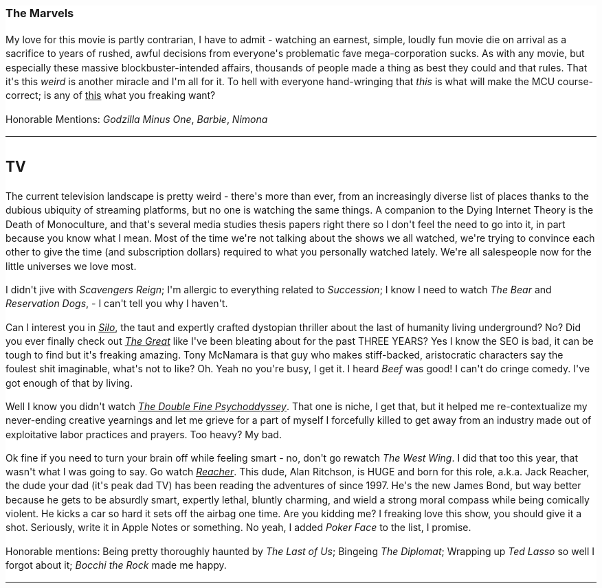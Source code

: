 ### The Marvels

My love for this movie is partly contrarian, I have to admit - watching an earnest, simple, loudly fun movie die on arrival as a sacrifice to years of rushed, awful decisions from everyone's problematic fave mega-corporation sucks. As with any movie, but especially these massive blockbuster-intended affairs, thousands of people made a thing as best they could and that rules. That it's this *weird* is another miracle and I'm all for it. To hell with everyone hand-wringing that *this* is what will make the MCU course-correct; is any of [this](https://editorial.rottentomatoes.com/article/full-list-of-all-upcoming-marvel-movies/) what you freaking want?

Honorable Mentions: *Godzilla Minus One*, *Barbie*, *Nimona*

---

## TV

The current television landscape is pretty weird - there's more than ever, from an increasingly diverse list of places thanks to the dubious ubiquity of streaming platforms, but no one is watching the same things. A companion to the Dying Internet Theory is the Death of Monoculture, and that's several media studies thesis papers right there so I don't feel the need to go into it, in part because you know what I mean. Most of the time we're not talking about the shows we all watched, we're trying to convince each other to give the time (and subscription dollars) required to what you personally watched lately. We're all salespeople now for the little universes we love most. 

I didn't jive with *Scavengers Reign*; I'm allergic to everything related to *Succession*;  I know I need to watch *The Bear* and *Reservation Dogs*, - I can't tell you why I haven't.

Can I interest you in [*Silo*](https://www.youtube.com/watch?v=8ZYhuvIv1pA), the taut and expertly crafted dystopian thriller about the last of humanity living underground? No? Did you ever finally check out [*The Great*](https://youtu.be/1sMrtt7sAR8?si=hrSSNKtyfZD7e5OI) like I've been bleating about for the past THREE YEARS? Yes I know the SEO is bad, it can be tough to find but it's freaking amazing. Tony McNamara is that guy who makes stiff-backed, aristocratic characters say the foulest shit imaginable, what's not to like? Oh. Yeah no you're busy, I get it. I heard *Beef* was good! I can't do cringe comedy. I've got enough of that by living.

Well I know you didn't watch [*The Double Fine Psychoddyssey*](https://www.youtube.com/playlist?list=PLIhLvue17Sd70y34zh2erWWpMyOnh4UN_). That one is niche, I get that, but it helped me re-contextualize my never-ending creative yearnings and let me grieve for a part of myself I forcefully killed to get away from an industry made out of exploitative labor practices and prayers. Too heavy? My bad.

Ok fine if you need to turn your brain off while feeling smart - no, don't go rewatch *The West Wing*. I did that too this year, that wasn't what I was going to say. Go watch [*Reacher*](https://youtu.be/GSycMV-_Csw?si=sa5vms72wyWzV4Wc). This dude, Alan Ritchson, is HUGE and born for this role, a.k.a. Jack Reacher, the dude your dad (it's peak dad TV) has been reading the adventures of since 1997. He's the new James Bond, but way better because he gets to be absurdly smart, expertly lethal, bluntly charming, and wield a strong moral compass while being comically violent. He kicks a car so hard it sets off the airbag one time. Are you kidding me? I freaking love this show, you should give it a shot. Seriously, write it in Apple Notes or something. No yeah, I added *Poker Face* to the list, I promise.

Honorable mentions: Being pretty thoroughly haunted by *The Last of Us*; Bingeing *The Diplomat*; Wrapping up *Ted Lasso* so well I forgot about it; *Bocchi the Rock* made me happy.

---
